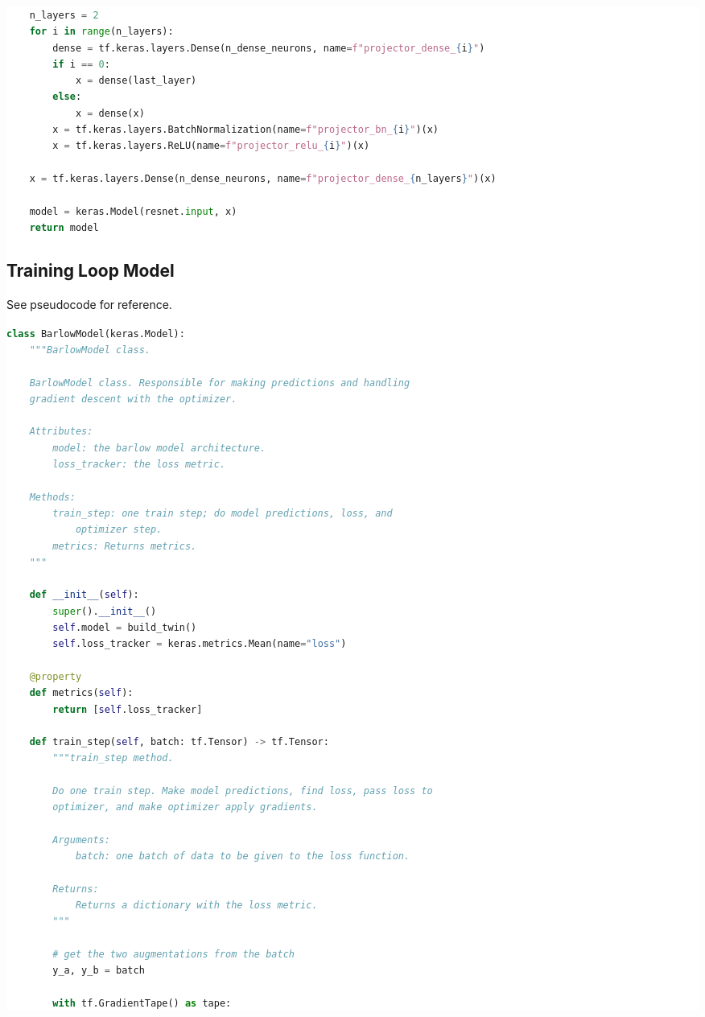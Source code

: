 ```python
    n_layers = 2
    for i in range(n_layers):
        dense = tf.keras.layers.Dense(n_dense_neurons, name=f"projector_dense_{i}")
        if i == 0:
            x = dense(last_layer)
        else:
            x = dense(x)
        x = tf.keras.layers.BatchNormalization(name=f"projector_bn_{i}")(x)
        x = tf.keras.layers.ReLU(name=f"projector_relu_{i}")(x)

    x = tf.keras.layers.Dense(n_dense_neurons, name=f"projector_dense_{n_layers}")(x)

    model = keras.Model(resnet.input, x)
    return model
```

## Training Loop Model

See pseudocode for reference.

```python
class BarlowModel(keras.Model):
    """BarlowModel class.

    BarlowModel class. Responsible for making predictions and handling
    gradient descent with the optimizer.

    Attributes:
        model: the barlow model architecture.
        loss_tracker: the loss metric.

    Methods:
        train_step: one train step; do model predictions, loss, and
            optimizer step.
        metrics: Returns metrics.
    """

    def __init__(self):
        super().__init__()
        self.model = build_twin()
        self.loss_tracker = keras.metrics.Mean(name="loss")

    @property
    def metrics(self):
        return [self.loss_tracker]

    def train_step(self, batch: tf.Tensor) -> tf.Tensor:
        """train_step method.

        Do one train step. Make model predictions, find loss, pass loss to
        optimizer, and make optimizer apply gradients.

        Arguments:
            batch: one batch of data to be given to the loss function.

        Returns:
            Returns a dictionary with the loss metric.
        """

        # get the two augmentations from the batch
        y_a, y_b = batch

        with tf.GradientTape() as tape:
```